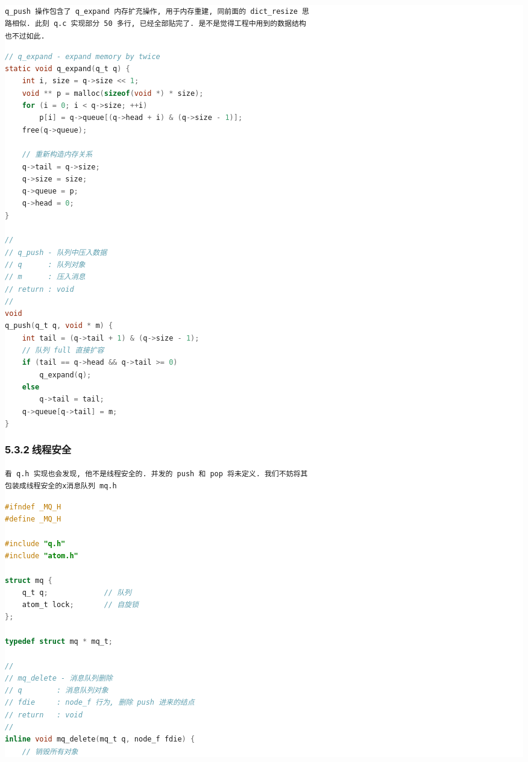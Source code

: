     q_push 操作包含了 q_expand 内存扩充操作, 用于内存重建, 同前面的 dict_resize 思
    路相似. 此刻 q.c 实现部分 50 多行, 已经全部贴完了. 是不是觉得工程中用到的数据结构
    也不过如此.   

```C
// q_expand - expand memory by twice
static void q_expand(q_t q) {
    int i, size = q->size << 1;
    void ** p = malloc(sizeof(void *) * size);
    for (i = 0; i < q->size; ++i)
        p[i] = q->queue[(q->head + i) & (q->size - 1)];
    free(q->queue);

    // 重新构造内存关系
    q->tail = q->size;
    q->size = size;
    q->queue = p;
    q->head = 0;
}

//
// q_push - 队列中压入数据
// q      : 队列对象
// m      : 压入消息
// return : void
// 
void 
q_push(q_t q, void * m) {
    int tail = (q->tail + 1) & (q->size - 1);
    // 队列 full 直接扩容
    if (tail == q->head && q->tail >= 0)
        q_expand(q);
    else
        q->tail = tail;
    q->queue[q->tail] = m;
}
```

### 5.3.2 线程安全

    看 q.h 实现也会发现, 他不是线程安全的. 并发的 push 和 pop 将未定义. 我们不妨将其
    包装成线程安全的x消息队列 mq.h

```C
#ifndef _MQ_H
#define _MQ_H

#include "q.h"
#include "atom.h"

struct mq {
    q_t q;             // 队列
    atom_t lock;       // 自旋锁
};

typedef struct mq * mq_t;

//
// mq_delete - 消息队列删除
// q        : 消息队列对象
// fdie     : node_f 行为, 删除 push 进来的结点
// return   : void
//
inline void mq_delete(mq_t q, node_f fdie) {
    // 销毁所有对象
```